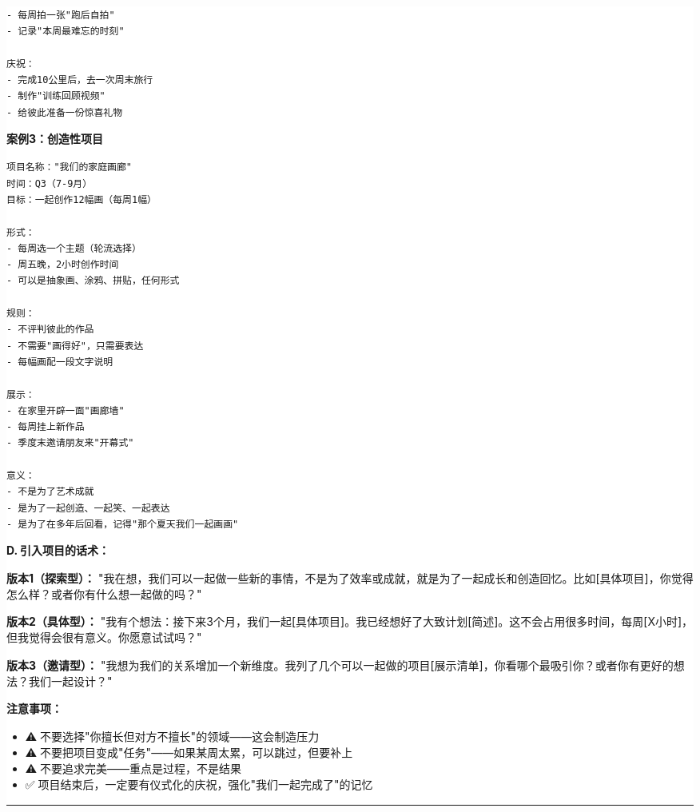 ```
- 每周拍一张"跑后自拍"
- 记录"本周最难忘的时刻"

庆祝：
- 完成10公里后，去一次周末旅行
- 制作"训练回顾视频"
- 给彼此准备一份惊喜礼物
```

**案例3：创造性项目**
```
项目名称："我们的家庭画廊"
时间：Q3（7-9月）
目标：一起创作12幅画（每周1幅）

形式：
- 每周选一个主题（轮流选择）
- 周五晚，2小时创作时间
- 可以是抽象画、涂鸦、拼贴，任何形式

规则：
- 不评判彼此的作品
- 不需要"画得好"，只需要表达
- 每幅画配一段文字说明

展示：
- 在家里开辟一面"画廊墙"
- 每周挂上新作品
- 季度末邀请朋友来"开幕式"

意义：
- 不是为了艺术成就
- 是为了一起创造、一起笑、一起表达
- 是为了在多年后回看，记得"那个夏天我们一起画画"
```

**D. 引入项目的话术：**

**版本1（探索型）：**
"我在想，我们可以一起做一些新的事情，不是为了效率或成就，就是为了一起成长和创造回忆。比如[具体项目]，你觉得怎么样？或者你有什么想一起做的吗？"

**版本2（具体型）：**
"我有个想法：接下来3个月，我们一起[具体项目]。我已经想好了大致计划[简述]。这不会占用很多时间，每周[X小时]，但我觉得会很有意义。你愿意试试吗？"

**版本3（邀请型）：**
"我想为我们的关系增加一个新维度。我列了几个可以一起做的项目[展示清单]，你看哪个最吸引你？或者你有更好的想法？我们一起设计？"

**注意事项：**
- ⚠️ 不要选择"你擅长但对方不擅长"的领域——这会制造压力
- ⚠️ 不要把项目变成"任务"——如果某周太累，可以跳过，但要补上
- ⚠️ 不要追求完美——重点是过程，不是结果
- ✅ 项目结束后，一定要有仪式化的庆祝，强化"我们一起完成了"的记忆

---
